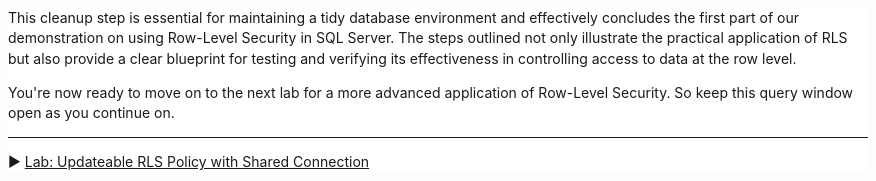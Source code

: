 This cleanup step is essential for maintaining a tidy database environment and effectively concludes the first part of our demonstration on using Row-Level Security in SQL Server. The steps outlined not only illustrate the practical application of RLS but also provide a clear blueprint for testing and verifying its effectiveness in controlling access to data at the row level.

You're now ready to move on to the next lab for a more advanced application of Row-Level Security. So keep this query window open as you continue on.

___

▶ [Lab: Updateable RLS Policy with Shared Connection](https://github.com/lennilobel/sql2022-workshop-hol-vegas2025/blob/master/HOL/3.%20Security%20Features/3.%20Row%20Level%20Security/2.%20Updateable%20RLS%20Policy%20on%20Shared%20Connection.md)
